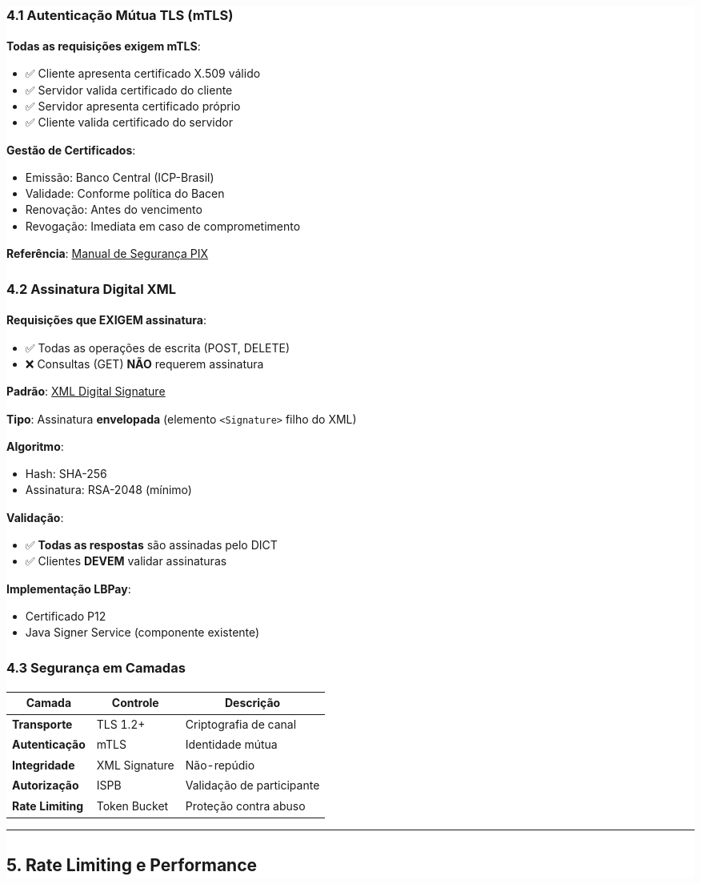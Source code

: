 ### 4.1 Autenticação Mútua TLS (mTLS)

**Todas as requisições exigem mTLS**:
- ✅ Cliente apresenta certificado X.509 válido
- ✅ Servidor valida certificado do cliente
- ✅ Servidor apresenta certificado próprio
- ✅ Cliente valida certificado do servidor

**Gestão de Certificados**:
- Emissão: Banco Central (ICP-Brasil)
- Validade: Conforme política do Bacen
- Renovação: Antes do vencimento
- Revogação: Imediata em caso de comprometimento

**Referência**: [Manual de Segurança PIX](https://www.bcb.gov.br/content/estabilidadefinanceira/cedsfn/Manual_de_Seguranca_PIX.pdf)

### 4.2 Assinatura Digital XML

**Requisições que EXIGEM assinatura**:
- ✅ Todas as operações de escrita (POST, DELETE)
- ❌ Consultas (GET) **NÃO** requerem assinatura

**Padrão**: [XML Digital Signature](https://www.w3.org/2000/09/xmldsig)

**Tipo**: Assinatura **envelopada** (elemento `<Signature>` filho do XML)

**Algoritmo**:
- Hash: SHA-256
- Assinatura: RSA-2048 (mínimo)

**Validação**:
- ✅ **Todas as respostas** são assinadas pelo DICT
- ✅ Clientes **DEVEM** validar assinaturas

**Implementação LBPay**:
- Certificado P12
- Java Signer Service (componente existente)

### 4.3 Segurança em Camadas

| Camada | Controle | Descrição |
|--------|----------|-----------|
| **Transporte** | TLS 1.2+ | Criptografia de canal |
| **Autenticação** | mTLS | Identidade mútua |
| **Integridade** | XML Signature | Não-repúdio |
| **Autorização** | ISPB | Validação de participante |
| **Rate Limiting** | Token Bucket | Proteção contra abuso |

---

## 5. Rate Limiting e Performance
